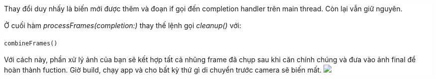 Thay đổi duy nhấy là biến mới được thêm và đoạn if gọi đến completion handler trên main thread. Còn lại vẫn giữ nguyên.

Ở cuối hàm *processFrames(completion:)* thay thế lệnh gọi *cleanup()* với:

`combineFrames()`

Với cách này, phần xử lý ảnh của bạn sẽ kết hợp tất cả nhũng frame đã chụp sau khi căn chính chúng và đưa vào ảnh final để hoàn thành fuction.
Giờ build, chạy app và cho bất kỳ thứ gì di chuyển trước camera sẽ biến mất.
![](https://images.viblo.asia/d9a1a4d4-0051-4ceb-9230-b143ca3d5b46.gif)